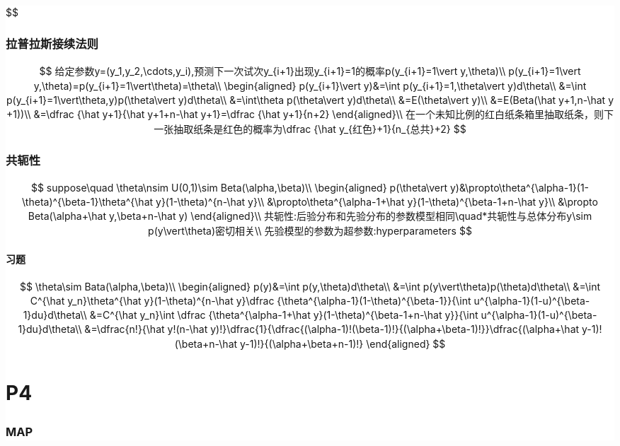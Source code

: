 $$

### 拉普拉斯接续法则

$$
给定参数y=(y_1,y_2,\cdots,y_i),预测下一次试次y_{i+1}出现y_{i+1}=1的概率p(y_{i+1}=1\vert y,\theta)\\
p(y_{i+1}=1\vert y,\theta)=p(y_{i+1}=1\vert\theta)=\theta\\
\begin{aligned}
p(y_{i+1}\vert y)&=\int p(y_{i+1}=1,\theta\vert y)d\theta\\
&=\int p(y_{i+1}=1\vert\theta,y)p(\theta\vert y)d\theta\\
&=\int\theta p(\theta\vert y)d\theta\\
&=E(\theta\vert y)\\
&=E(Beta(\hat y+1,n-\hat y +1))\\
&=\dfrac {\hat y+1}{\hat y+1+n-\hat y+1}=\dfrac {\hat y+1}{n+2}
\end{aligned}\\
在一个未知比例的红白纸条箱里抽取纸条，则下一张抽取纸条是红色的概率为\dfrac {\hat y_{红色}+1}{n_{总共}+2}
$$

### 共轭性

$$
suppose\quad \theta\nsim U(0,1)\sim Beta(\alpha,\beta)\\
\begin{aligned}
p(\theta\vert y)&\propto\theta^{\alpha-1}(1-\theta)^{\beta-1}\theta^{\hat y}(1-\theta)^{n-\hat y}\\
&\propto\theta^{\alpha-1+\hat y}(1-\theta)^{\beta-1+n-\hat y}\\
&\propto Beta(\alpha+\hat y,\beta+n-\hat y)
\end{aligned}\\
共轭性:后验分布和先验分布的参数模型相同\quad*共轭性与总体分布y\sim p(y\vert\theta)密切相关\\
先验模型的参数为超参数:hyperparameters
$$

#### 		习题

$$
\theta\sim Bata(\alpha,\beta)\\
\begin{aligned}
p(y)&=\int p(y,\theta)d\theta\\
&=\int p(y\vert\theta)p(\theta)d\theta\\
&=\int C^{\hat y_n}\theta^{\hat y}(1-\theta)^{n-\hat y}\dfrac {\theta^{\alpha-1}(1-\theta)^{\beta-1}}{\int u^{\alpha-1}(1-u)^{\beta-1}du}d\theta\\
&=C^{\hat y_n}\int \dfrac {\theta^{\alpha-1+\hat y}(1-\theta)^{\beta-1+n-\hat y}}{\int u^{\alpha-1}(1-u)^{\beta-1}du}d\theta\\
&=\dfrac{n!}{\hat y!(n-\hat y)!}\dfrac{1}{\dfrac{(\alpha-1)!(\beta-1)!}{(\alpha+\beta-1)!}}\dfrac{(\alpha+\hat y-1)!(\beta+n-\hat y-1)!}{(\alpha+\beta+n-1)!}
\end{aligned}
$$

# P4

### MAP
